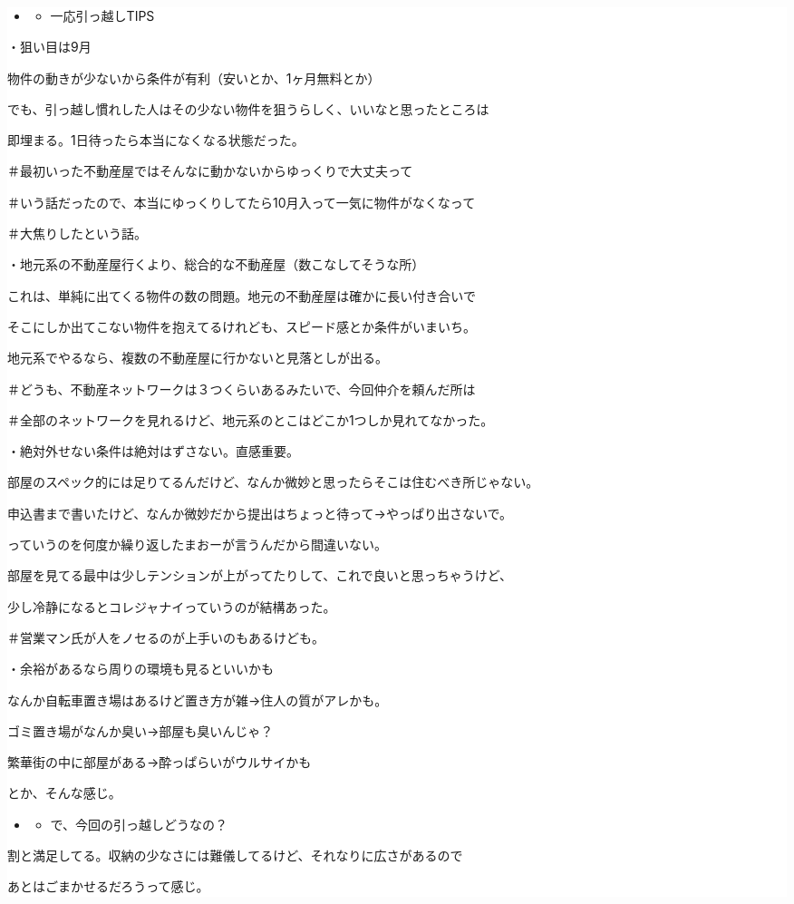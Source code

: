 - * 一応引っ越しTIPS

・狙い目は9月


物件の動きが少ないから条件が有利（安いとか、1ヶ月無料とか）


でも、引っ越し慣れした人はその少ない物件を狙うらしく、いいなと思ったところは


即埋まる。1日待ったら本当になくなる状態だった。


＃最初いった不動産屋ではそんなに動かないからゆっくりで大丈夫って


＃いう話だったので、本当にゆっくりしてたら10月入って一気に物件がなくなって


＃大焦りしたという話。


・地元系の不動産屋行くより、総合的な不動産屋（数こなしてそうな所）


これは、単純に出てくる物件の数の問題。地元の不動産屋は確かに長い付き合いで


そこにしか出てこない物件を抱えてるけれども、スピード感とか条件がいまいち。


地元系でやるなら、複数の不動産屋に行かないと見落としが出る。


＃どうも、不動産ネットワークは３つくらいあるみたいで、今回仲介を頼んだ所は


＃全部のネットワークを見れるけど、地元系のとこはどこか1つしか見れてなかった。


・絶対外せない条件は絶対はずさない。直感重要。


部屋のスペック的には足りてるんだけど、なんか微妙と思ったらそこは住むべき所じゃない。


申込書まで書いたけど、なんか微妙だから提出はちょっと待って→やっぱり出さないで。


っていうのを何度か繰り返したまおーが言うんだから間違いない。


部屋を見てる最中は少しテンションが上がってたりして、これで良いと思っちゃうけど、


少し冷静になるとコレジャナイっていうのが結構あった。


＃営業マン氏が人をノセるのが上手いのもあるけども。


・余裕があるなら周りの環境も見るといいかも


なんか自転車置き場はあるけど置き方が雑→住人の質がアレかも。


ゴミ置き場がなんか臭い→部屋も臭いんじゃ？


繁華街の中に部屋がある→酔っぱらいがウルサイかも


とか、そんな感じ。

- * で、今回の引っ越しどうなの？

割と満足してる。収納の少なさには難儀してるけど、それなりに広さがあるので


あとはごまかせるだろうって感じ。

